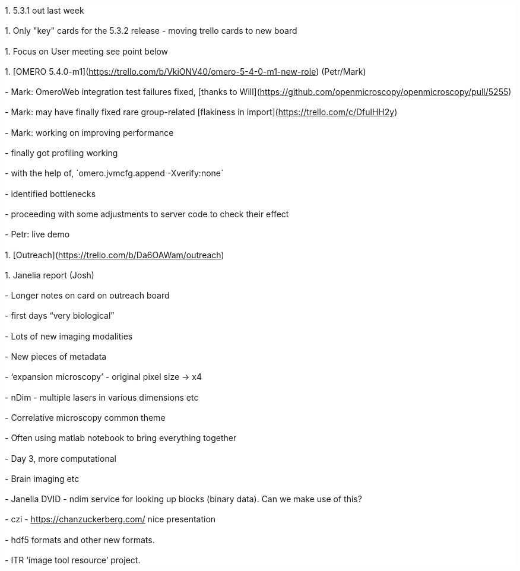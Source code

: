 1\. 5.3.1 out last week

1\. Only "key" cards for the 5.3.2 release - moving trello cards to new
board

1\. Focus on User meeting see point below

1\. \[OMERO
5.4.0-m1\](https://trello.com/b/VkiONV40/omero-5-4-0-m1-new-role)
(Petr/Mark)

\- Mark: OmeroWeb integration test failures fixed, \[thanks to
Will\](https://github.com/openmicroscopy/openmicroscopy/pull/5255)

\- Mark: may have finally fixed rare group-related \[flakiness in
import\](https://trello.com/c/DfulHH2y)

\- Mark: working on improving performance

\- finally got profiling working

\- with the help of, \`omero.jvmcfg.append -Xverify:none\`

\- identified bottlenecks

\- proceeding with some adjustments to server code to check their effect

\- Petr: live demo

1\. \[Outreach\](https://trello.com/b/Da6OAWam/outreach)

1\. Janelia report (Josh)

\- Longer notes on card on outreach board

\- first days “very biological”

\- Lots of new imaging modalities

\- New pieces of metadata

\- ‘expansion microscopy’ - original pixel size -&gt; x4

\- nDim - multiple lasers in various dimensions etc

\- Correlative microscopy common theme

\- Often using matlab notebook to bring everything together

\- Day 3, more computational

\- Brain imaging etc

\- Janelia DVID - ndim service for looking up blocks (binary data). Can
we make use of this?

\- czi -
[<u>https://chanzuckerberg.com/</u>](https://chanzuckerberg.com/) nice
presentation

\- hdf5 formats and other new formats.

\- ITR ‘image tool resource’ project.
